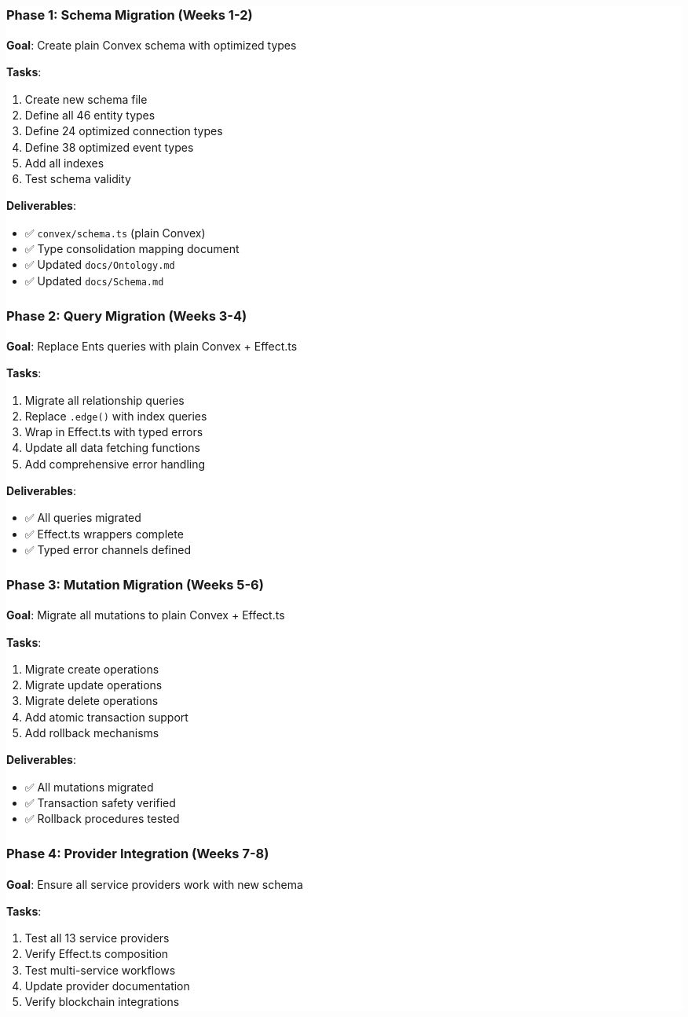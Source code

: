 ### Phase 1: Schema Migration (Weeks 1-2)

**Goal**: Create plain Convex schema with optimized types

**Tasks**:
1. Create new schema file
2. Define all 46 entity types
3. Define 24 optimized connection types
4. Define 38 optimized event types
5. Add all indexes
6. Test schema validity

**Deliverables**:
- ✅ `convex/schema.ts` (plain Convex)
- ✅ Type consolidation mapping document
- ✅ Updated `docs/Ontology.md`
- ✅ Updated `docs/Schema.md`

### Phase 2: Query Migration (Weeks 3-4)

**Goal**: Replace Ents queries with plain Convex + Effect.ts

**Tasks**:
1. Migrate all relationship queries
2. Replace `.edge()` with index queries
3. Wrap in Effect.ts with typed errors
4. Update all data fetching functions
5. Add comprehensive error handling

**Deliverables**:
- ✅ All queries migrated
- ✅ Effect.ts wrappers complete
- ✅ Typed error channels defined

### Phase 3: Mutation Migration (Weeks 5-6)

**Goal**: Migrate all mutations to plain Convex + Effect.ts

**Tasks**:
1. Migrate create operations
2. Migrate update operations
3. Migrate delete operations
4. Add atomic transaction support
5. Add rollback mechanisms

**Deliverables**:
- ✅ All mutations migrated
- ✅ Transaction safety verified
- ✅ Rollback procedures tested

### Phase 4: Provider Integration (Weeks 7-8)

**Goal**: Ensure all service providers work with new schema

**Tasks**:
1. Test all 13 service providers
2. Verify Effect.ts composition
3. Test multi-service workflows
4. Update provider documentation
5. Verify blockchain integrations
